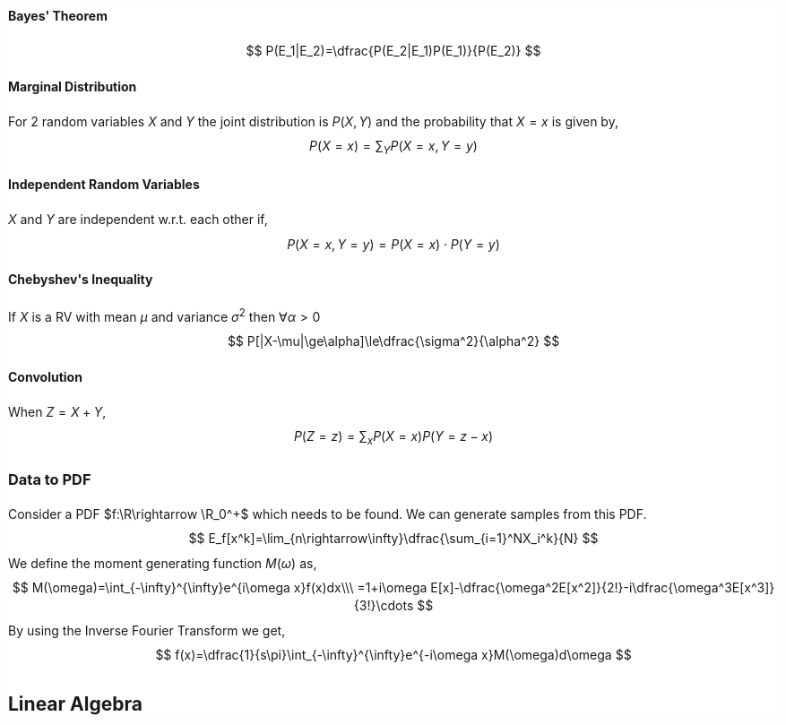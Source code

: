 #### Bayes' Theorem

$$
    P(E_1|E_2)=\dfrac{P(E_2|E_1)P(E_1)}{P(E_2)}
$$

#### Marginal Distribution

For 2 random variables $X$ and $Y$ the joint distribution is $P(X,Y)$ and the probability that $X=x$ is given by,
$$
    P(X=x)=\sum_YP(X=x,Y=y)
$$

#### Independent Random Variables

$X$ and $Y$ are independent w.r.t. each other if,
$$
    P(X=x,Y=y)=P(X=x)\cdot P(Y=y)
$$


#### Chebyshev's Inequality

If $X$ is a RV with mean $\mu$ and variance $\sigma^2$ then $\forall\alpha>0$
$$
    P[|X-\mu|\ge\alpha]\le\dfrac{\sigma^2}{\alpha^2}
$$

#### Convolution

When $Z=X+Y$,
$$
    P(Z=z)=\sum_xP(X=x)P(Y=z-x)
$$

### Data to PDF

Consider a PDF $f:\R\rightarrow \R_0^+$ which needs to be found. We can generate samples from this PDF.
$$
    E_f[x^k]=\lim_{n\rightarrow\infty}\dfrac{\sum_{i=1}^NX_i^k}{N}
$$
We define the moment generating function $M(\omega)$ as,
$$
    M(\omega)=\int_{-\infty}^{\infty}e^{i\omega x}f(x)dx\\\
    =1+i\omega E[x]-\dfrac{\omega^2E[x^2]}{2!}-i\dfrac{\omega^3E[x^3]}{3!}\cdots
$$
By using the Inverse Fourier Transform we get,
$$
    f(x)=\dfrac{1}{s\pi}\int_{-\infty}^{\infty}e^{-i\omega x}M(\omega)d\omega
$$

## Linear Algebra
